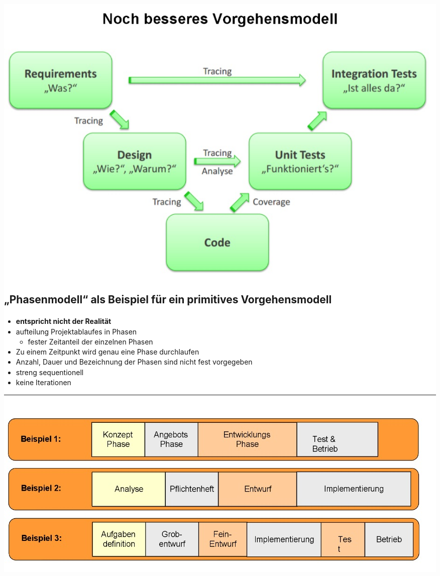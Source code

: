 ![Bild4](/Bild4.jpg?raw=true "Noch besseres Vorgehensmodell")
-----------------------------------------------------------------------------------------------------------------

## „Phasenmodell“ als Beispiel für ein primitives Vorgehensmodell  
* **entspricht nicht der Realität**
* aufteilung Projektablaufes in Phasen  
   * fester Zeitanteil der einzelnen Phasen
* Zu einem Zeitpunkt wird genau eine Phase durchlaufen  
* Anzahl, Dauer und Bezeichnung der Phasen sind nicht fest vorgegeben  
* streng sequentionell  
* keine Iterationen  
-----------------------------------------------------------------------------------------------------------------
![Bild5](/Bild5.jpg?raw=true "Phasenmodell")
-----------------------------------------------------------------------------------------------------------------